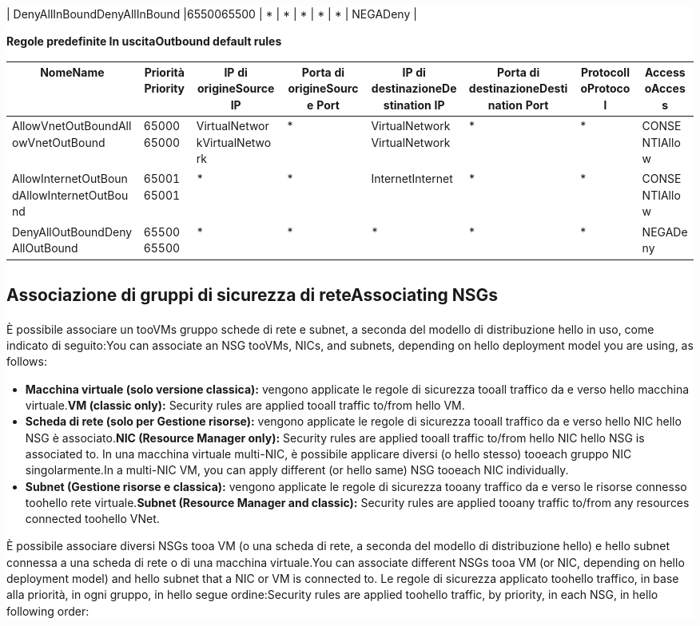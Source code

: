 | <span data-ttu-id="d6408-230">DenyAllInBound</span><span class="sxs-lookup"><span data-stu-id="d6408-230">DenyAllInBound</span></span> |<span data-ttu-id="d6408-231">65500</span><span class="sxs-lookup"><span data-stu-id="d6408-231">65500</span></span> | * | * | * | * | * | <span data-ttu-id="d6408-232">NEGA</span><span class="sxs-lookup"><span data-stu-id="d6408-232">Deny</span></span> |

<span data-ttu-id="d6408-233">**Regole predefinite In uscita**</span><span class="sxs-lookup"><span data-stu-id="d6408-233">**Outbound default rules**</span></span>

| <span data-ttu-id="d6408-234">Nome</span><span class="sxs-lookup"><span data-stu-id="d6408-234">Name</span></span> | <span data-ttu-id="d6408-235">Priorità</span><span class="sxs-lookup"><span data-stu-id="d6408-235">Priority</span></span> | <span data-ttu-id="d6408-236">IP di origine</span><span class="sxs-lookup"><span data-stu-id="d6408-236">Source IP</span></span> | <span data-ttu-id="d6408-237">Porta di origine</span><span class="sxs-lookup"><span data-stu-id="d6408-237">Source Port</span></span> | <span data-ttu-id="d6408-238">IP di destinazione</span><span class="sxs-lookup"><span data-stu-id="d6408-238">Destination IP</span></span> | <span data-ttu-id="d6408-239">Porta di destinazione</span><span class="sxs-lookup"><span data-stu-id="d6408-239">Destination Port</span></span> | <span data-ttu-id="d6408-240">Protocollo</span><span class="sxs-lookup"><span data-stu-id="d6408-240">Protocol</span></span> | <span data-ttu-id="d6408-241">Accesso</span><span class="sxs-lookup"><span data-stu-id="d6408-241">Access</span></span> |
| --- | --- | --- | --- | --- | --- | --- | --- |
| <span data-ttu-id="d6408-242">AllowVnetOutBound</span><span class="sxs-lookup"><span data-stu-id="d6408-242">AllowVnetOutBound</span></span> | <span data-ttu-id="d6408-243">65000</span><span class="sxs-lookup"><span data-stu-id="d6408-243">65000</span></span> | <span data-ttu-id="d6408-244">VirtualNetwork</span><span class="sxs-lookup"><span data-stu-id="d6408-244">VirtualNetwork</span></span> | * | <span data-ttu-id="d6408-245">VirtualNetwork</span><span class="sxs-lookup"><span data-stu-id="d6408-245">VirtualNetwork</span></span> | * | * | <span data-ttu-id="d6408-246">CONSENTI</span><span class="sxs-lookup"><span data-stu-id="d6408-246">Allow</span></span> |
| <span data-ttu-id="d6408-247">AllowInternetOutBound</span><span class="sxs-lookup"><span data-stu-id="d6408-247">AllowInternetOutBound</span></span> | <span data-ttu-id="d6408-248">65001</span><span class="sxs-lookup"><span data-stu-id="d6408-248">65001</span></span> | * | * | <span data-ttu-id="d6408-249">Internet</span><span class="sxs-lookup"><span data-stu-id="d6408-249">Internet</span></span> | * | * | <span data-ttu-id="d6408-250">CONSENTI</span><span class="sxs-lookup"><span data-stu-id="d6408-250">Allow</span></span> |
| <span data-ttu-id="d6408-251">DenyAllOutBound</span><span class="sxs-lookup"><span data-stu-id="d6408-251">DenyAllOutBound</span></span> | <span data-ttu-id="d6408-252">65500</span><span class="sxs-lookup"><span data-stu-id="d6408-252">65500</span></span> | * | * | * | * | * | <span data-ttu-id="d6408-253">NEGA</span><span class="sxs-lookup"><span data-stu-id="d6408-253">Deny</span></span> |

## <a name="associating-nsgs"></a><span data-ttu-id="d6408-254">Associazione di gruppi di sicurezza di rete</span><span class="sxs-lookup"><span data-stu-id="d6408-254">Associating NSGs</span></span>
<span data-ttu-id="d6408-255">È possibile associare un tooVMs gruppo schede di rete e subnet, a seconda del modello di distribuzione hello in uso, come indicato di seguito:</span><span class="sxs-lookup"><span data-stu-id="d6408-255">You can associate an NSG tooVMs, NICs, and subnets, depending on hello deployment model you are using, as follows:</span></span>

* <span data-ttu-id="d6408-256">**Macchina virtuale (solo versione classica):** vengono applicate le regole di sicurezza tooall traffico da e verso hello macchina virtuale.</span><span class="sxs-lookup"><span data-stu-id="d6408-256">**VM (classic only):** Security rules are applied tooall traffic to/from hello VM.</span></span> 
* <span data-ttu-id="d6408-257">**Scheda di rete (solo per Gestione risorse):** vengono applicate le regole di sicurezza tooall traffico da e verso hello NIC hello NSG è associato.</span><span class="sxs-lookup"><span data-stu-id="d6408-257">**NIC (Resource Manager only):** Security rules are applied tooall traffic to/from hello NIC hello NSG is associated to.</span></span> <span data-ttu-id="d6408-258">In una macchina virtuale multi-NIC, è possibile applicare diversi (o hello stesso) tooeach gruppo NIC singolarmente.</span><span class="sxs-lookup"><span data-stu-id="d6408-258">In a multi-NIC VM, you can apply different (or hello same) NSG tooeach NIC individually.</span></span> 
* <span data-ttu-id="d6408-259">**Subnet (Gestione risorse e classica):** vengono applicate le regole di sicurezza tooany traffico da e verso le risorse connesso toohello rete virtuale.</span><span class="sxs-lookup"><span data-stu-id="d6408-259">**Subnet (Resource Manager and classic):** Security rules are applied tooany traffic to/from any resources connected toohello VNet.</span></span>

<span data-ttu-id="d6408-260">È possibile associare diversi NSGs tooa VM (o una scheda di rete, a seconda del modello di distribuzione hello) e hello subnet connessa a una scheda di rete o di una macchina virtuale.</span><span class="sxs-lookup"><span data-stu-id="d6408-260">You can associate different NSGs tooa VM (or NIC, depending on hello deployment model) and hello subnet that a NIC or VM is connected to.</span></span> <span data-ttu-id="d6408-261">Le regole di sicurezza applicato toohello traffico, in base alla priorità, in ogni gruppo, in hello segue ordine:</span><span class="sxs-lookup"><span data-stu-id="d6408-261">Security rules are applied toohello traffic, by priority, in each NSG, in hello following order:</span></span>
